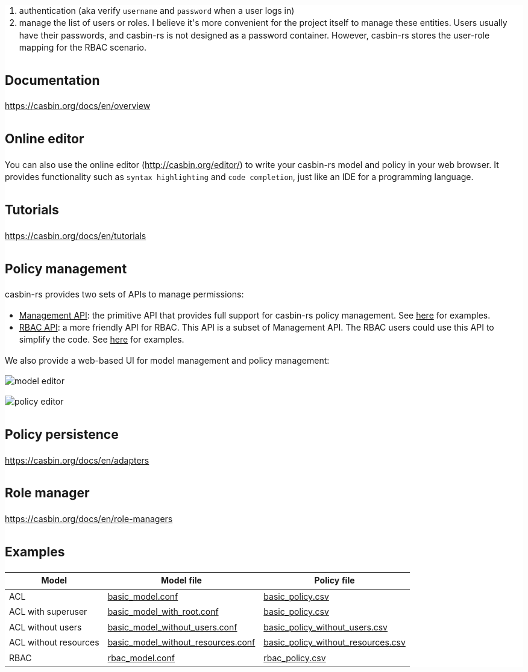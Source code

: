 1. authentication (aka verify ``username`` and ``password`` when a user logs in)
2. manage the list of users or roles. I believe it's more convenient for the project itself to manage these entities. Users usually have their passwords, and casbin-rs is not designed as a password container. However, casbin-rs stores the user-role mapping for the RBAC scenario. 

## Documentation

https://casbin.org/docs/en/overview

## Online editor

You can also use the online editor (http://casbin.org/editor/) to write your casbin-rs model and policy in your web browser. It provides functionality such as ``syntax highlighting`` and ``code completion``, just like an IDE for a programming language.

## Tutorials

https://casbin.org/docs/en/tutorials

## Policy management

casbin-rs provides two sets of APIs to manage permissions:

- [Management API](https://github.com/casbin/casbin-rs/blob/master/src/management_api.rs): the primitive API that provides full support for casbin-rs policy management. See [here](https://github.com/casbin/casbin-rs/blob/master/src/management_api.rs) for examples.
- [RBAC API](https://github.com/casbin/casbin-rs/blob/master/src/rbac_api.rs): a more friendly API for RBAC. This API is a subset of Management API. The RBAC users could use this API to simplify the code. See [here](https://github.com/casbin/casbin-rs/blob/master/src/rbac_api.rs) for examples.

We also provide a web-based UI for model management and policy management:

![model editor](https://hsluoyz.github.io/casbin/ui_model_editor.png)

![policy editor](https://hsluoyz.github.io/casbin/ui_policy_editor.png)

## Policy persistence

https://casbin.org/docs/en/adapters

## Role manager

https://casbin.org/docs/en/role-managers

## Examples

Model | Model file | Policy file
----|------|----
ACL | [basic_model.conf](https://github.com/casbin/casbin-rs/blob/master/examples/basic_model.conf) | [basic_policy.csv](https://github.com/casbin/casbin-rs/blob/master/examples/basic_policy.csv)
ACL with superuser | [basic_model_with_root.conf](https://github.com/casbin/casbin-rs/blob/master/examples/basic_with_root_model.conf) | [basic_policy.csv](https://github.com/casbin/casbin-rs/blob/master/examples/basic_policy.csv)
ACL without users | [basic_model_without_users.conf](https://github.com/casbin/casbin-rs/blob/master/examples/basic_without_users_model.conf) | [basic_policy_without_users.csv](https://github.com/casbin/casbin-rs/blob/master/examples/basic_without_users_policy.csv)
ACL without resources | [basic_model_without_resources.conf](https://github.com/casbin/casbin-rs/blob/master/examples/basic_without_resources_model.conf) | [basic_policy_without_resources.csv](https://github.com/casbin/casbin-rs/blob/master/examples/basic_without_resources_policy.csv)
RBAC | [rbac_model.conf](https://github.com/casbin/casbin-rs/blob/master/examples/rbac_model.conf)  | [rbac_policy.csv](https://github.com/casbin/casbin-rs/blob/master/examples/rbac_policy.csv)